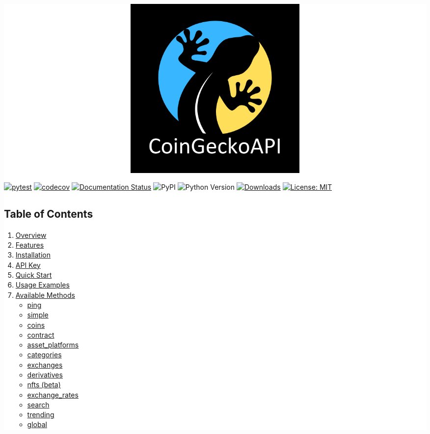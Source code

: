 <p align="center">
  <img src="media/logo.png" alt="Logo" style="width: 40%; height: auto;">
</p>

[![pytest](https://github.com/nathanramoscfa/pycgapi/actions/workflows/tests.yml/badge.svg)](https://github.com/nathanramoscfa/pycgapi/actions/workflows/tests.yml)
[![codecov](https://codecov.io/gh/nathanramoscfa/pycgapi/graph/badge.svg?token=I1CRHDN73S)](https://codecov.io/gh/nathanramoscfa/pycgapi)
[![Documentation Status](https://readthedocs.org/projects/coingeckoapi/badge/?version=latest)](https://coingeckoapi.readthedocs.io/en/latest/?badge=latest)
![PyPI](https://img.shields.io/pypi/v/pycgapi)
![Python Version](https://img.shields.io/pypi/pyversions/pycgapi)
[![Downloads](https://static.pepy.tech/badge/pycgapi)](https://pepy.tech/project/pycgapi)
[![License: MIT](https://img.shields.io/badge/License-MIT-brightgreen.svg)](https://opensource.org/licenses/MIT)

## Table of Contents
1. [Overview](#overview)
2. [Features](#features)
3. [Installation](#installation)
4. [API Key](#api-key)
5. [Quick Start](#quick-start)
6. [Usage Examples](#usage-examples)
7. [Available Methods](#available-methods)
   - [ping](#ping)
   - [simple](#simple)
   - [coins](#coins)
   - [contract](#contract)
   - [asset_platforms](#asset_platforms)
   - [categories](#categories)
   - [exchanges](#exchanges)
   - [derivatives](#derivatives)
   - [nfts (beta)](#nfts-beta)
   - [exchange_rates](#exchange_rates)
   - [search](#search)
   - [trending](#trending)
   - [global](#global)